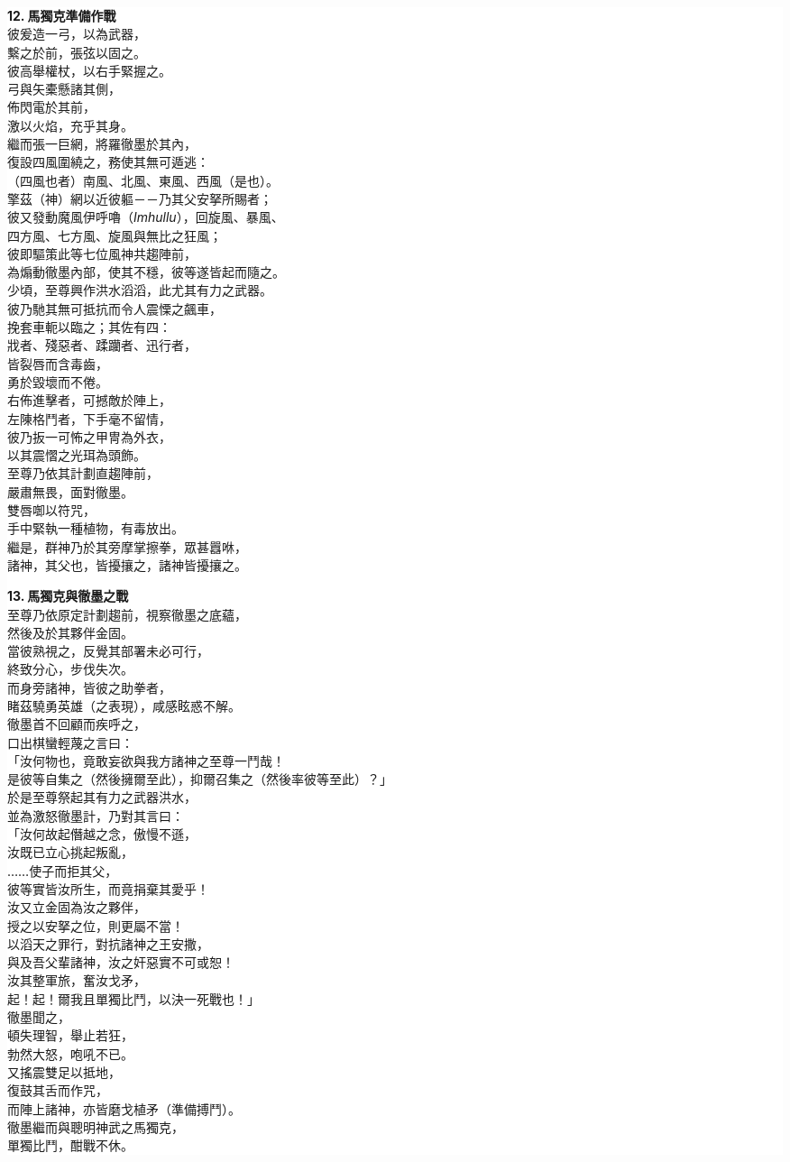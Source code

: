 
**12. 馬獨克準備作戰**  
彼爰造一弓，以為武器，  
繫之於前，張弦以固之。  
彼高舉權杖，以右手緊握之。  
弓與矢橐懸諸其側，  
佈閃電於其前，  
激以火焰，充乎其身。  
繼而張一巨網，將羅徹墨於其內，  
復設四風圍繞之，務使其無可遁逃：  
（四風也者）南風、北風、東風、西風（是也）。  
擎茲（神）網以近彼軀－－乃其父安拏所賜者；  
彼又發動魔風伊呼嚕（*Imhullu*），回旋風、暴風、  
四方風、七方風、旋風與無比之狂風；  
彼即驅策此等七位風神共趨陣前，  
為煽動徹墨內部，使其不穩，彼等遂皆起而隨之。  
少頃，至尊興作洪水滔滔，此尤其有力之武器。  
彼乃馳其無可抵抗而令人震慄之飆車，  
挽套車軛以臨之；其佐有四：  
戕者、殘惡者、蹂躪者、迅行者，  
皆裂唇而含毒齒，  
勇於毀壞而不倦。  
右佈進擊者，可撼敵於陣上，  
左陳格鬥者，下手毫不留情，  
彼乃扳一可怖之甲冑為外衣，  
以其震慴之光珥為頭飾。  
至尊乃依其計劃直趨陣前，  
嚴肅無畏，面對徹墨。  
雙唇啣以符咒，  
手中緊執一種植物，有毒放出。  
繼是，群神乃於其旁摩掌擦拳，眾甚囂咻，  
諸神，其父也，皆擾攘之，諸神皆擾攘之。

**13. 馬獨克與徹墨之戰**  
至尊乃依原定計劃趨前，視察徹墨之底蘊，  
然後及於其夥伴金固。  
當彼熟視之，反覺其部署未必可行，  
終致分心，步伐失次。  
而身旁諸神，皆彼之助拳者，  
睹茲驍勇英雄（之表現），咸感眩惑不解。  
徹墨首不回顧而疾呼之，  
口出棋蠻輕蔑之言曰：  
「汝何物也，竟敢妄欲與我方諸神之至尊一鬥哉！  
是彼等自集之（然後擁爾至此），抑爾召集之（然後率彼等至此）？」  
於是至尊祭起其有力之武器洪水，  
並為激怒徹墨計，乃對其言曰：  
「汝何故起僭越之念，傲慢不遜，  
汝既已立心挑起叛亂，  
……使子而拒其父，  
彼等實皆汝所生，而竟捐棄其愛乎！  
汝又立金固為汝之夥伴，  
授之以安拏之位，則更屬不當！  
以滔天之罪行，對抗諸神之王安撒，  
與及吾父輩諸神，汝之奸惡實不可或恕！  
汝其整軍旅，奮汝戈矛，  
起！起！爾我且單獨比鬥，以決一死戰也！」  
徹墨聞之，  
頓失理智，舉止若狂，  
勃然大怒，咆吼不已。  
又搖震雙足以抵地，  
復鼓其舌而作咒，  
而陣上諸神，亦皆磨戈植矛（準備搏鬥）。  
徹墨繼而與聰明神武之馬獨克，  
單獨比鬥，酣戰不休。  